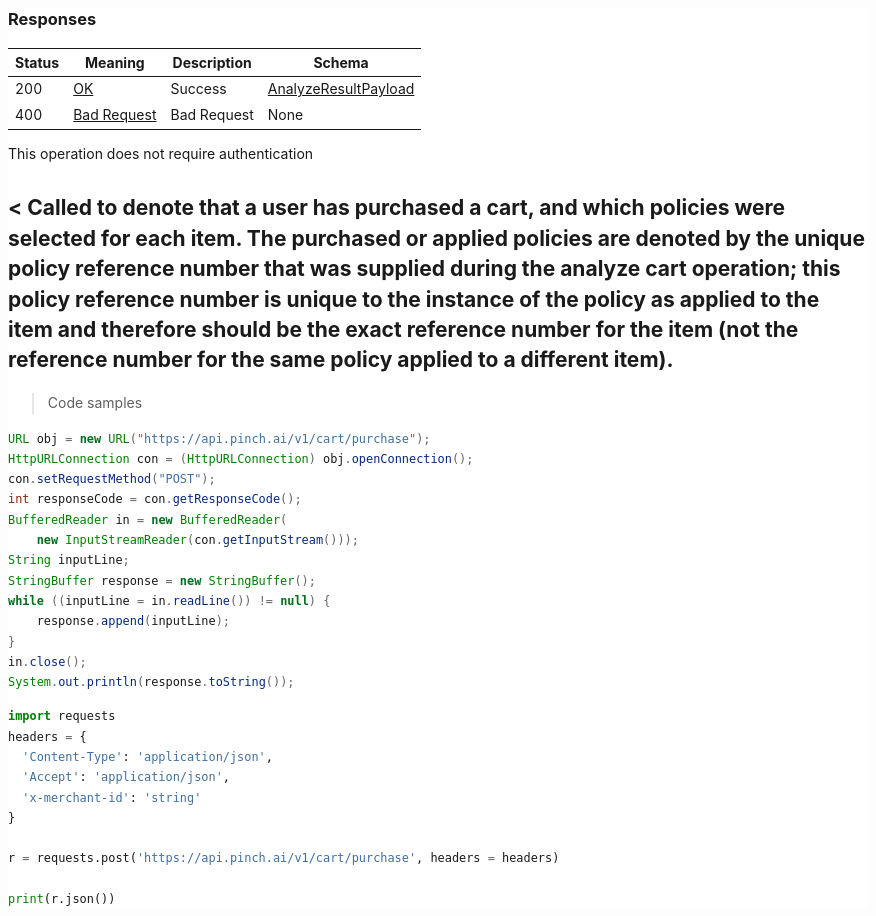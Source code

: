 <h3 id="<-used-to-provide-information-about-a-shopping-cart-during-the-sales-process,-prior-to-checkout.-this-operations-determines-which-policies-(return,-shipping,-etc)-can-be-applied-to-each-of-the-items-in-the-cart;-it-also-allows-pinch-to-build-behavioral-information-about-the-customer-interactions-with-the-site.-responses">Responses</h3>

|Status|Meaning|Description|Schema|
|---|---|---|---|
|200|[OK](https://tools.ietf.org/html/rfc7231#section-6.3.1)|Success|[AnalyzeResultPayload](#schemaanalyzeresultpayload)|
|400|[Bad Request](https://tools.ietf.org/html/rfc7231#section-6.5.1)|Bad Request|None|

<aside class="success">
This operation does not require authentication
</aside>

## < Called to denote that a user has purchased a cart, and which policies were selected for each item. The purchased or applied policies are denoted by the unique policy reference number that was supplied during the analyze cart operation; this policy reference number is unique to the instance of the policy as applied to the item and therefore should be the exact reference number for the item (not the reference number for the same policy applied to a different item).

<a id="opIdpurchaseCart"></a>

> Code samples

```java
URL obj = new URL("https://api.pinch.ai/v1/cart/purchase");
HttpURLConnection con = (HttpURLConnection) obj.openConnection();
con.setRequestMethod("POST");
int responseCode = con.getResponseCode();
BufferedReader in = new BufferedReader(
    new InputStreamReader(con.getInputStream()));
String inputLine;
StringBuffer response = new StringBuffer();
while ((inputLine = in.readLine()) != null) {
    response.append(inputLine);
}
in.close();
System.out.println(response.toString());

```

```python
import requests
headers = {
  'Content-Type': 'application/json',
  'Accept': 'application/json',
  'x-merchant-id': 'string'
}

r = requests.post('https://api.pinch.ai/v1/cart/purchase', headers = headers)

print(r.json())

```
